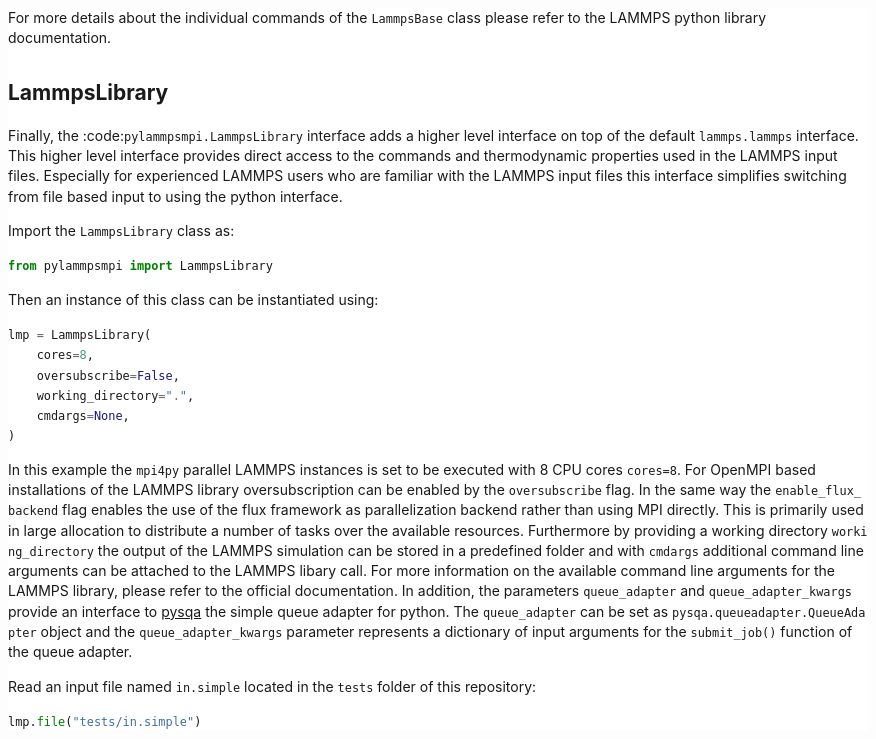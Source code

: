 For more details about the individual commands of the `LammpsBase` class please refer to the LAMMPS python library 
documentation. 

## LammpsLibrary
Finally, the :code:`pylammpsmpi.LammpsLibrary` interface adds a higher level interface on top of the default 
`lammps.lammps` interface. This higher level interface provides direct access to the commands and thermodynamic 
properties used in the LAMMPS input files. Especially for experienced LAMMPS users who   are familiar with the LAMMPS 
input files this interface simplifies switching from file based input to using the python interface.

Import the `LammpsLibrary` class as:
```python
from pylammpsmpi import LammpsLibrary
```

Then an instance of this class can be instantiated using:
```python
lmp = LammpsLibrary(
    cores=8,
    oversubscribe=False,
    working_directory=".",
    cmdargs=None,
)
```
In this example the `mpi4py` parallel LAMMPS instances is set to be executed with 8 CPU cores `cores=8`. For OpenMPI 
based installations of the LAMMPS library oversubscription can be enabled by the `oversubscribe` flag. In the same way
the `enable_flux_backend` flag enables the use of the flux framework as parallelization backend rather than using MPI 
directly. This is primarily used in large allocation to distribute a number of tasks over the available resources. 
Furthermore by providing a working directory `working_directory` the output of the LAMMPS simulation can be stored in
a predefined folder and with `cmdargs` additional command line arguments can be attached to the LAMMPS libary call. For
more information on the available command line arguments for the LAMMPS library, please refer to the official 
documentation. In addition, the parameters `queue_adapter` and `queue_adapter_kwargs` provide an interface to 
[pysqa](https://pysqa.readthedocs.org) the simple queue adapter for python. The `queue_adapter` can be set as 
`pysqa.queueadapter.QueueAdapter` object and the `queue_adapter_kwargs` parameter represents a dictionary of input 
arguments for the `submit_job()` function of the queue adapter. 

Read an input file named `in.simple` located in the `tests` folder of this repository:
```python
lmp.file("tests/in.simple")
```
